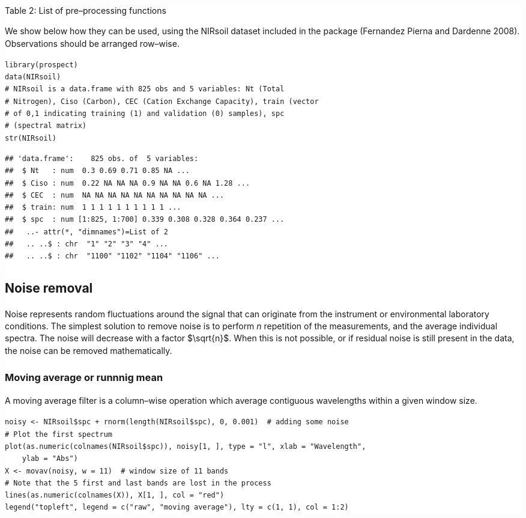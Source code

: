Table 2: List of pre–processing functions

We show below how they can be used, using the NIRsoil dataset included
in the package (Fernandez Pierna and Dardenne 2008). Observations should
be arranged row–wise.

~~~~ {.r}
library(prospect)
data(NIRsoil)
# NIRsoil is a data.frame with 825 obs and 5 variables: Nt (Total
# Nitrogen), Ciso (Carbon), CEC (Cation Exchange Capacity), train (vector
# of 0,1 indicating training (1) and validation (0) samples), spc
# (spectral matrix)
str(NIRsoil)
~~~~

    ## 'data.frame':    825 obs. of  5 variables:
    ##  $ Nt   : num  0.3 0.69 0.71 0.85 NA ...
    ##  $ Ciso : num  0.22 NA NA NA 0.9 NA NA 0.6 NA 1.28 ...
    ##  $ CEC  : num  NA NA NA NA NA NA NA NA NA NA ...
    ##  $ train: num  1 1 1 1 1 1 1 1 1 1 ...
    ##  $ spc  : num [1:825, 1:700] 0.339 0.308 0.328 0.364 0.237 ...
    ##   ..- attr(*, "dimnames")=List of 2
    ##   .. ..$ : chr  "1" "2" "3" "4" ...
    ##   .. ..$ : chr  "1100" "1102" "1104" "1106" ...

Noise removal
-------------

Noise represents random fluctuations around the signal that can
originate from the instrument or environmental laboratory conditions.
The simplest solution to remove noise is to perform $n$ repetition of
the measurements, and the average individual spectra. The noise will
decrease with a factor $\sqrt{n}$. When this is not possible, or if
residual noise is still present in the data, the noise can be removed
mathematically.

### Moving average or runnnig mean

A moving average filter is a column–wise operation which average
contiguous wavelengths within a given window size.

~~~~ {.r}
noisy <- NIRsoil$spc + rnorm(length(NIRsoil$spc), 0, 0.001)  # adding some noise
# Plot the first spectrum
plot(as.numeric(colnames(NIRsoil$spc)), noisy[1, ], type = "l", xlab = "Wavelength", 
    ylab = "Abs")
X <- movav(noisy, w = 11)  # window size of 11 bands
# Note that the 5 first and last bands are lost in the process
lines(as.numeric(colnames(X)), X[1, ], col = "red")
legend("topleft", legend = c("raw", "moving average"), lty = c(1, 1), col = 1:2)
~~~~
